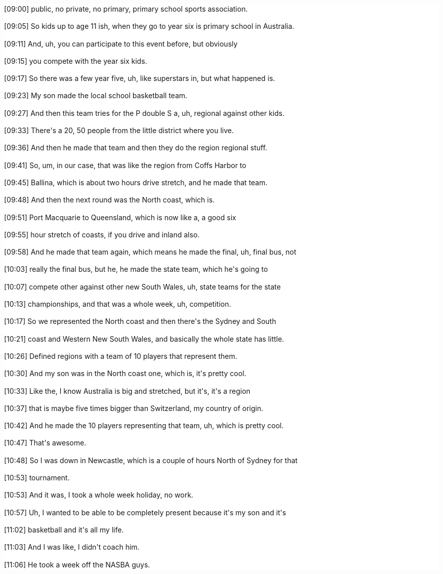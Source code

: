 [09:00] public, no private, no primary, primary school sports association.

[09:05] So kids up to age 11 ish, when they go to year six is primary school in Australia.

[09:11] And, uh, you can participate to this event before, but obviously

[09:15] you compete with the year six kids.

[09:17] So there was a few year five, uh, like superstars in, but what happened is.

[09:23] My son made the local school basketball team.

[09:27] And then this team tries for the P double S a, uh, regional against other kids.

[09:33] There's a 20, 50 people from the little district where you live.

[09:36] And then he made that team and then they do the region regional stuff.

[09:41] So, um, in our case, that was like the region from Coffs Harbor to

[09:45] Ballina, which is about two hours drive stretch, and he made that team.

[09:48] And then the next round was the North coast, which is.

[09:51] Port Macquarie to Queensland, which is now like a, a good six

[09:55] hour stretch of coasts, if you drive and inland also.

[09:58] And he made that team again, which means he made the final, uh, final bus, not

[10:03] really the final bus, but he, he made the state team, which he's going to

[10:07] compete other against other new South Wales, uh, state teams for the state

[10:13] championships, and that was a whole week, uh, competition.

[10:17] So we represented the North coast and then there's the Sydney and South

[10:21] coast and Western New South Wales, and basically the whole state has little.

[10:26] Defined regions with a team of 10 players that represent them.

[10:30] And my son was in the North coast one, which is, it's pretty cool.

[10:33] Like the, I know Australia is big and stretched, but it's, it's a region

[10:37] that is maybe five times bigger than Switzerland, my country of origin.

[10:42] And he made the 10 players representing that team, uh, which is pretty cool.

[10:47] That's awesome.

[10:48] So I was down in Newcastle, which is a couple of hours North of Sydney for that

[10:53] tournament.

[10:53] And it was, I took a whole week holiday, no work.

[10:57] Uh, I wanted to be able to be completely present because it's my son and it's

[11:02] basketball and it's all my life.

[11:03] And I was like, I didn't coach him.

[11:06] He took a week off the NASBA guys.
